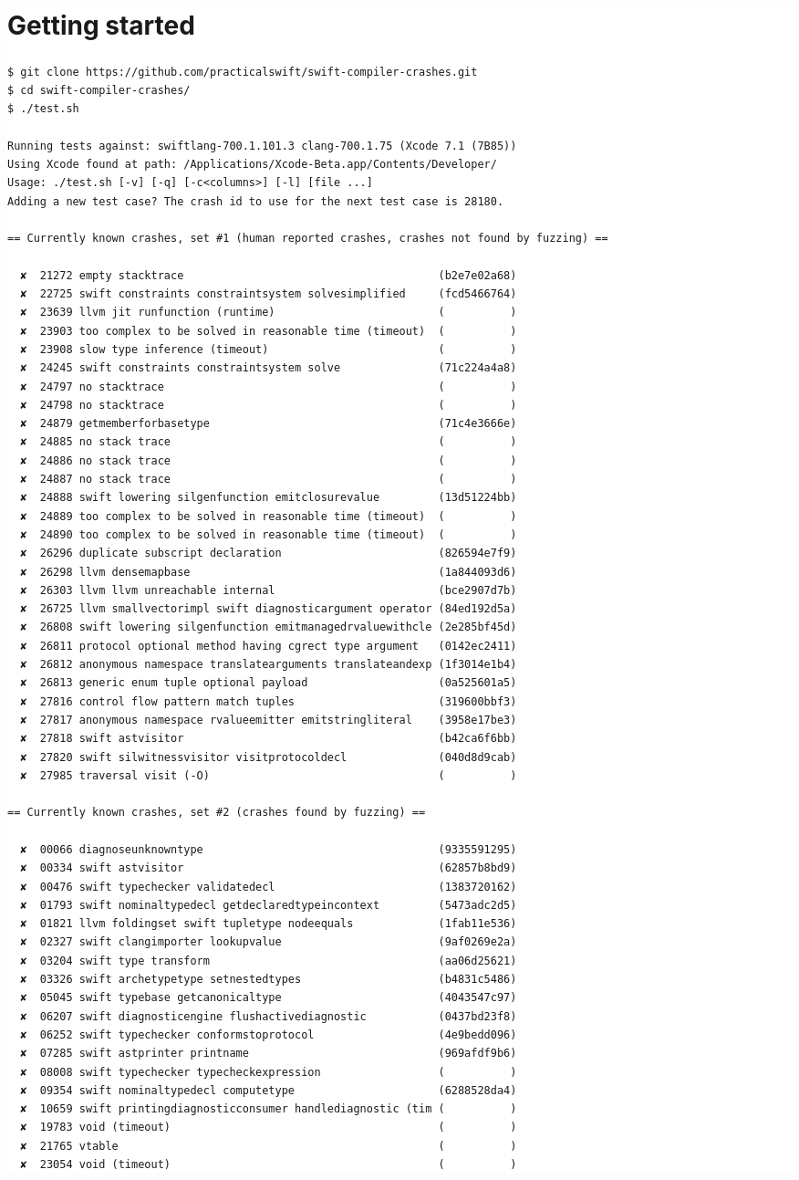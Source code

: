 Getting started
===============

```
$ git clone https://github.com/practicalswift/swift-compiler-crashes.git
$ cd swift-compiler-crashes/
$ ./test.sh

Running tests against: swiftlang-700.1.101.3 clang-700.1.75 (Xcode 7.1 (7B85))
Using Xcode found at path: /Applications/Xcode-Beta.app/Contents/Developer/
Usage: ./test.sh [-v] [-q] [-c<columns>] [-l] [file ...]
Adding a new test case? The crash id to use for the next test case is 28180.

== Currently known crashes, set #1 (human reported crashes, crashes not found by fuzzing) ==

  ✘  21272 empty stacktrace                                       (b2e7e02a68)
  ✘  22725 swift constraints constraintsystem solvesimplified     (fcd5466764)
  ✘  23639 llvm jit runfunction (runtime)                         (          )
  ✘  23903 too complex to be solved in reasonable time (timeout)  (          )
  ✘  23908 slow type inference (timeout)                          (          )
  ✘  24245 swift constraints constraintsystem solve               (71c224a4a8)
  ✘  24797 no stacktrace                                          (          )
  ✘  24798 no stacktrace                                          (          )
  ✘  24879 getmemberforbasetype                                   (71c4e3666e)
  ✘  24885 no stack trace                                         (          )
  ✘  24886 no stack trace                                         (          )
  ✘  24887 no stack trace                                         (          )
  ✘  24888 swift lowering silgenfunction emitclosurevalue         (13d51224bb)
  ✘  24889 too complex to be solved in reasonable time (timeout)  (          )
  ✘  24890 too complex to be solved in reasonable time (timeout)  (          )
  ✘  26296 duplicate subscript declaration                        (826594e7f9)
  ✘  26298 llvm densemapbase                                      (1a844093d6)
  ✘  26303 llvm llvm unreachable internal                         (bce2907d7b)
  ✘  26725 llvm smallvectorimpl swift diagnosticargument operator (84ed192d5a)
  ✘  26808 swift lowering silgenfunction emitmanagedrvaluewithcle (2e285bf45d)
  ✘  26811 protocol optional method having cgrect type argument   (0142ec2411)
  ✘  26812 anonymous namespace translatearguments translateandexp (1f3014e1b4)
  ✘  26813 generic enum tuple optional payload                    (0a525601a5)
  ✘  27816 control flow pattern match tuples                      (319600bbf3)
  ✘  27817 anonymous namespace rvalueemitter emitstringliteral    (3958e17be3)
  ✘  27818 swift astvisitor                                       (b42ca6f6bb)
  ✘  27820 swift silwitnessvisitor visitprotocoldecl              (040d8d9cab)
  ✘  27985 traversal visit (-O)                                   (          )

== Currently known crashes, set #2 (crashes found by fuzzing) ==

  ✘  00066 diagnoseunknowntype                                    (9335591295)
  ✘  00334 swift astvisitor                                       (62857b8bd9)
  ✘  00476 swift typechecker validatedecl                         (1383720162)
  ✘  01793 swift nominaltypedecl getdeclaredtypeincontext         (5473adc2d5)
  ✘  01821 llvm foldingset swift tupletype nodeequals             (1fab11e536)
  ✘  02327 swift clangimporter lookupvalue                        (9af0269e2a)
  ✘  03204 swift type transform                                   (aa06d25621)
  ✘  03326 swift archetypetype setnestedtypes                     (b4831c5486)
  ✘  05045 swift typebase getcanonicaltype                        (4043547c97)
  ✘  06207 swift diagnosticengine flushactivediagnostic           (0437bd23f8)
  ✘  06252 swift typechecker conformstoprotocol                   (4e9bedd096)
  ✘  07285 swift astprinter printname                             (969afdf9b6)
  ✘  08008 swift typechecker typecheckexpression                  (          )
  ✘  09354 swift nominaltypedecl computetype                      (6288528da4)
  ✘  10659 swift printingdiagnosticconsumer handlediagnostic (tim (          )
  ✘  19783 void (timeout)                                         (          )
  ✘  21765 vtable                                                 (          )
  ✘  23054 void (timeout)                                         (          )
```